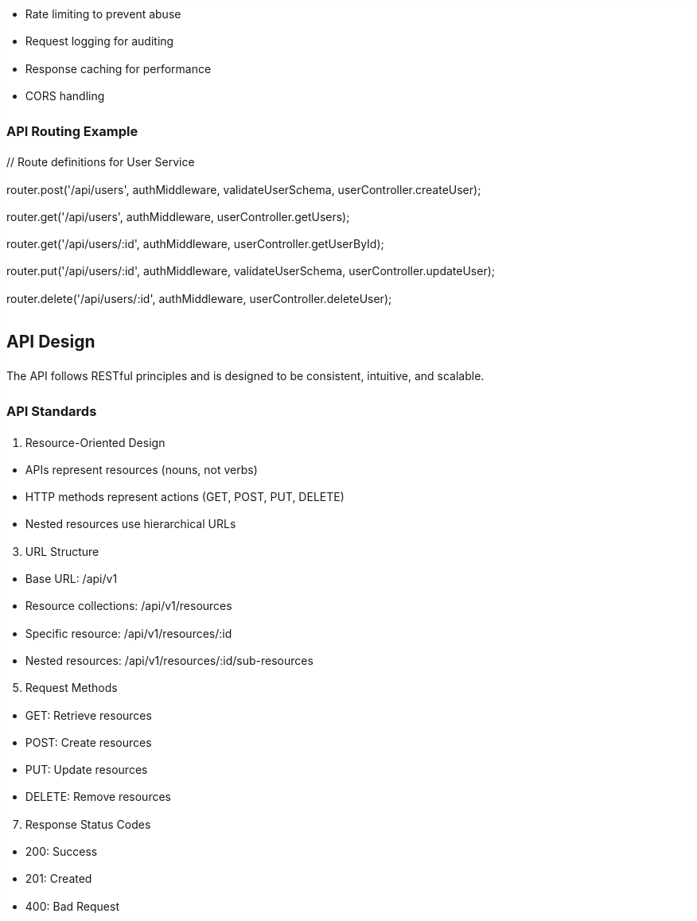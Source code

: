 - Rate limiting to prevent abuse

- Request logging for auditing

- Response caching for performance

- CORS handling

### API Routing Example

// Route definitions for User Service

router.post('/api/users', authMiddleware, validateUserSchema, userController.createUser);

router.get('/api/users', authMiddleware, userController.getUsers);

router.get('/api/users/:id', authMiddleware, userController.getUserById);

router.put('/api/users/:id', authMiddleware, validateUserSchema, userController.updateUser);

router.delete('/api/users/:id', authMiddleware, userController.deleteUser);

## API Design

The API follows RESTful principles and is designed to be consistent, intuitive, and scalable.

### API Standards

1.  Resource-Oriented Design

- APIs represent resources (nouns, not verbs)

- HTTP methods represent actions (GET, POST, PUT, DELETE)

- Nested resources use hierarchical URLs

3.  URL Structure

- Base URL: /api/v1

- Resource collections: /api/v1/resources

- Specific resource: /api/v1/resources/:id

- Nested resources: /api/v1/resources/:id/sub-resources

5.  Request Methods

- GET: Retrieve resources

- POST: Create resources

- PUT: Update resources

- DELETE: Remove resources

7.  Response Status Codes

- 200: Success

- 201: Created

- 400: Bad Request
